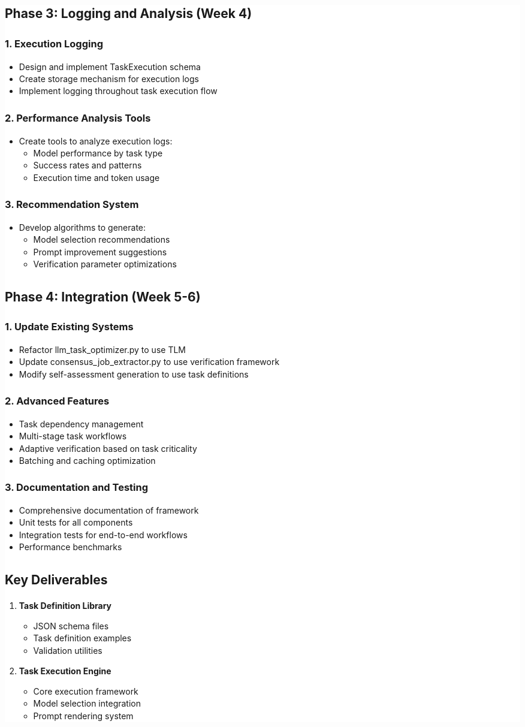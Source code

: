## Phase 3: Logging and Analysis (Week 4)

### 1. Execution Logging
- Design and implement TaskExecution schema
- Create storage mechanism for execution logs
- Implement logging throughout task execution flow

### 2. Performance Analysis Tools
- Create tools to analyze execution logs:
  - Model performance by task type
  - Success rates and patterns
  - Execution time and token usage

### 3. Recommendation System
- Develop algorithms to generate:
  - Model selection recommendations
  - Prompt improvement suggestions
  - Verification parameter optimizations

## Phase 4: Integration (Week 5-6)

### 1. Update Existing Systems
- Refactor llm_task_optimizer.py to use TLM
- Update consensus_job_extractor.py to use verification framework
- Modify self-assessment generation to use task definitions

### 2. Advanced Features
- Task dependency management
- Multi-stage task workflows
- Adaptive verification based on task criticality
- Batching and caching optimization

### 3. Documentation and Testing
- Comprehensive documentation of framework
- Unit tests for all components
- Integration tests for end-to-end workflows
- Performance benchmarks

## Key Deliverables

1. **Task Definition Library**
   - JSON schema files
   - Task definition examples
   - Validation utilities

2. **Task Execution Engine**
   - Core execution framework
   - Model selection integration
   - Prompt rendering system
